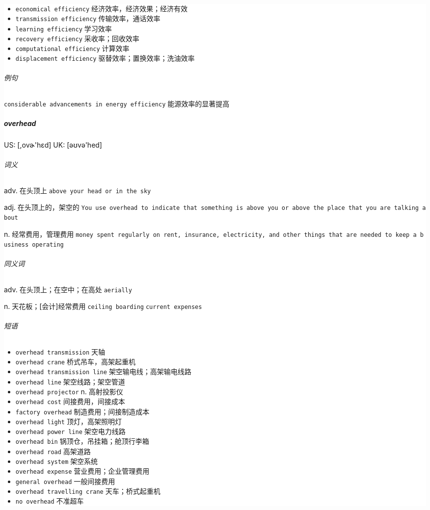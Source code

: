 - `economical efficiency` 经济效率，经济效果；经济有效
- `transmission efficiency` 传输效率，通话效率
- `learning efficiency` 学习效率
- `recovery efficiency` 采收率；回收效率
- `computational efficiency` 计算效率
- `displacement efficiency` 驱替效率；置换效率；洗油效率

###### 例句

`considerable advancements in energy efficiency`
能源效率的显著提高


##### overhead

US: [,ovɚ'hɛd]
UK: [əʊvə'hed]

###### 词义

adv. 在头顶上
`above your head or in the sky`

adj. 在头顶上的，架空的
`You use overhead to indicate that something is above you or above the place that you are talking about`

n. 经常费用，管理费用
`money spent regularly on rent, insurance, electricity, and other things that are needed to keep a business operating`

###### 同义词

adv. 在头顶上；在空中；在高处
`aerially`

n. 天花板；[会计]经常费用
`ceiling boarding` `current expenses`


###### 短语

- `overhead transmission` 天轴
- `overhead crane` 桥式吊车，高架起重机
- `overhead transmission line` 架空输电线；高架输电线路
- `overhead line` 架空线路；架空管道
- `overhead projector` n. 高射投影仪
- `overhead cost` 间接费用，间接成本
- `factory overhead` 制造费用；间接制造成本
- `overhead light` 顶灯，高架照明灯
- `overhead power line` 架空电力线路
- `overhead bin` 锅顶仓，吊挂箱；舱顶行李箱
- `overhead road` 高架道路
- `overhead system` 架空系统
- `overhead expense` 营业费用；企业管理费用
- `general overhead` 一般间接费用
- `overhead travelling crane` 天车；桥式起重机
- `no overhead` 不准超车
